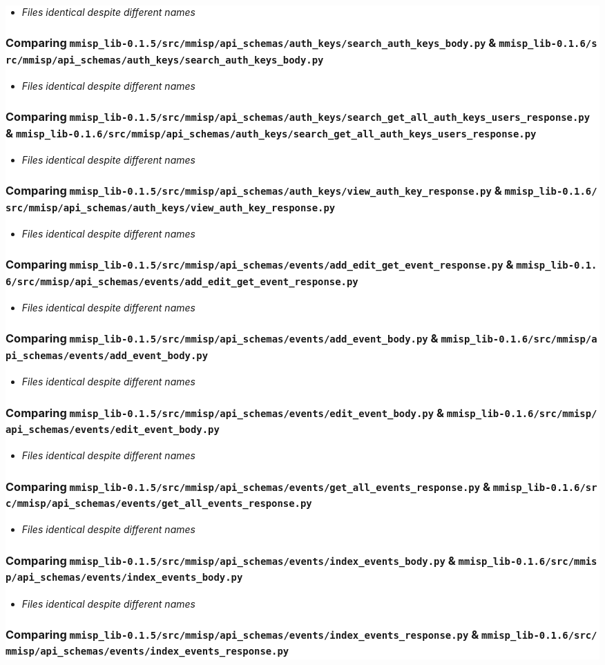  * *Files identical despite different names*

### Comparing `mmisp_lib-0.1.5/src/mmisp/api_schemas/auth_keys/search_auth_keys_body.py` & `mmisp_lib-0.1.6/src/mmisp/api_schemas/auth_keys/search_auth_keys_body.py`

 * *Files identical despite different names*

### Comparing `mmisp_lib-0.1.5/src/mmisp/api_schemas/auth_keys/search_get_all_auth_keys_users_response.py` & `mmisp_lib-0.1.6/src/mmisp/api_schemas/auth_keys/search_get_all_auth_keys_users_response.py`

 * *Files identical despite different names*

### Comparing `mmisp_lib-0.1.5/src/mmisp/api_schemas/auth_keys/view_auth_key_response.py` & `mmisp_lib-0.1.6/src/mmisp/api_schemas/auth_keys/view_auth_key_response.py`

 * *Files identical despite different names*

### Comparing `mmisp_lib-0.1.5/src/mmisp/api_schemas/events/add_edit_get_event_response.py` & `mmisp_lib-0.1.6/src/mmisp/api_schemas/events/add_edit_get_event_response.py`

 * *Files identical despite different names*

### Comparing `mmisp_lib-0.1.5/src/mmisp/api_schemas/events/add_event_body.py` & `mmisp_lib-0.1.6/src/mmisp/api_schemas/events/add_event_body.py`

 * *Files identical despite different names*

### Comparing `mmisp_lib-0.1.5/src/mmisp/api_schemas/events/edit_event_body.py` & `mmisp_lib-0.1.6/src/mmisp/api_schemas/events/edit_event_body.py`

 * *Files identical despite different names*

### Comparing `mmisp_lib-0.1.5/src/mmisp/api_schemas/events/get_all_events_response.py` & `mmisp_lib-0.1.6/src/mmisp/api_schemas/events/get_all_events_response.py`

 * *Files identical despite different names*

### Comparing `mmisp_lib-0.1.5/src/mmisp/api_schemas/events/index_events_body.py` & `mmisp_lib-0.1.6/src/mmisp/api_schemas/events/index_events_body.py`

 * *Files identical despite different names*

### Comparing `mmisp_lib-0.1.5/src/mmisp/api_schemas/events/index_events_response.py` & `mmisp_lib-0.1.6/src/mmisp/api_schemas/events/index_events_response.py`
